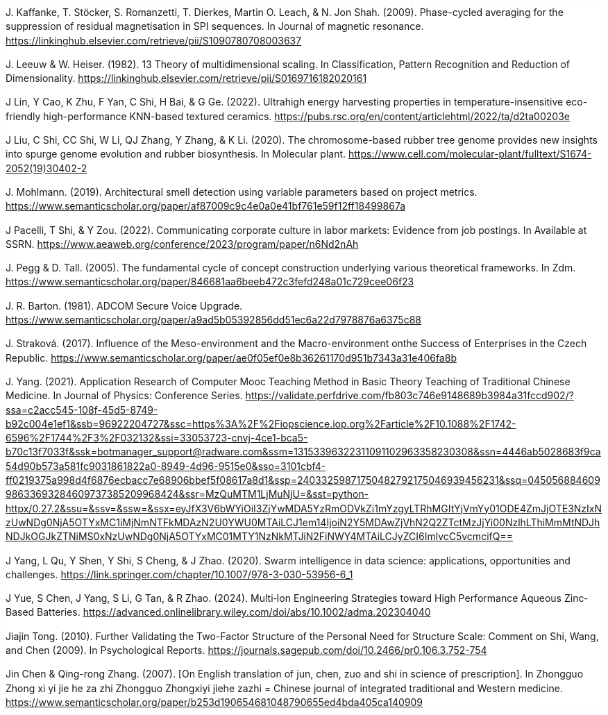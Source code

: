 J. Kaffanke, T. Stöcker, S. Romanzetti, T. Dierkes, Martin O. Leach, & N. Jon Shah. (2009). Phase-cycled averaging for the suppression of residual magnetisation in SPI sequences. In Journal of magnetic resonance. https://linkinghub.elsevier.com/retrieve/pii/S1090780708003637

J. Leeuw & W. Heiser. (1982). 13 Theory of multidimensional scaling. In Classification, Pattern Recognition and Reduction of Dimensionality. https://linkinghub.elsevier.com/retrieve/pii/S0169716182020161

J Lin, Y Cao, K Zhu, F Yan, C Shi, H Bai, & G Ge. (2022). Ultrahigh energy harvesting properties in temperature-insensitive eco-friendly high-performance KNN-based textured ceramics. https://pubs.rsc.org/en/content/articlehtml/2022/ta/d2ta00203e

J Liu, C Shi, CC Shi, W Li, QJ Zhang, Y Zhang, & K Li. (2020). The chromosome-based rubber tree genome provides new insights into spurge genome evolution and rubber biosynthesis. In Molecular plant. https://www.cell.com/molecular-plant/fulltext/S1674-2052(19)30402-2

J. Mohlmann. (2019). Architectural smell detection using variable parameters based on project metrics. https://www.semanticscholar.org/paper/af87009c9c4e0a0e41bf761e59f12ff18499867a

J Pacelli, T Shi, & Y Zou. (2022). Communicating corporate culture in labor markets: Evidence from job postings. In Available at SSRN. https://www.aeaweb.org/conference/2023/program/paper/n6Nd2nAh

J. Pegg & D. Tall. (2005). The fundamental cycle of concept construction underlying various theoretical frameworks. In Zdm. https://www.semanticscholar.org/paper/846681aa6beeb472c3fefd248a01c729cee06f23

J. R. Barton. (1981). ADCOM Secure Voice Upgrade. https://www.semanticscholar.org/paper/a9ad5b05392856dd51ec6a22d7978876a6375c88

J. Straková. (2017). Influence of the Meso-environment and the Macro-environment onthe Success of Enterprises in the Czech Republic. https://www.semanticscholar.org/paper/ae0f05ef0e8b36261170d951b7343a31e406fa8b

J. Yang. (2021). Application Research of Computer Mooc Teaching Method in Basic Theory Teaching of Traditional Chinese Medicine. In Journal of Physics: Conference Series. https://validate.perfdrive.com/fb803c746e9148689b3984a31fccd902/?ssa=c2acc545-108f-45d5-8749-b92c004e1ef1&ssb=96922204727&ssc=https%3A%2F%2Fiopscience.iop.org%2Farticle%2F10.1088%2F1742-6596%2F1744%2F3%2F032132&ssi=33053723-cnvj-4ce1-bca5-b70c13f7033f&ssk=botmanager_support@radware.com&ssm=13153396322311091102963358230308&ssn=4446ab5028683f9ca54d90b573a581fc9031861822a0-8949-4d96-9515e0&sso=3101cbf4-ff0219375a998d4f6876ecbacc7e68906bbef5f08617a8d1&ssp=24033259871750482792175046939456231&ssq=04505688460998633693284609737385209968424&ssr=MzQuMTM1LjMuNjU=&sst=python-httpx/0.27.2&ssu=&ssv=&ssw=&ssx=eyJfX3V6bWYiOiI3ZjYwMDA5YzRmODVkZi1mYzgyLTRhMGItYjVmYy01ODE4ZmJjOTE3NzIxNzUwNDg0NjA5OTYxMC1iMjNmNTFkMDAzN2U0YWU0MTAiLCJ1em14IjoiN2Y5MDAwZjVhN2Q2ZTctMzJjYi00NzlhLThiMmMtNDJhNDJkOGJkZTNiMS0xNzUwNDg0NjA5OTYxMC01MTY1NzNkMTJiN2FiNWY4MTAiLCJyZCI6ImlvcC5vcmcifQ==

J Yang, L Qu, Y Shen, Y Shi, S Cheng, & J Zhao. (2020). Swarm intelligence in data science: applications, opportunities and challenges. https://link.springer.com/chapter/10.1007/978-3-030-53956-6_1

J Yue, S Chen, J Yang, S Li, G Tan, & R Zhao. (2024). Multi‐Ion Engineering Strategies toward High Performance Aqueous Zinc‐Based Batteries. https://advanced.onlinelibrary.wiley.com/doi/abs/10.1002/adma.202304040

Jiajin Tong. (2010). Further Validating the Two-Factor Structure of the Personal Need for Structure Scale: Comment on Shi, Wang, and Chen (2009). In Psychological Reports. https://journals.sagepub.com/doi/10.2466/pr0.106.3.752-754

Jin Chen & Qing-rong Zhang. (2007). [On English translation of jun, chen, zuo and shi in science of prescription]. In Zhongguo Zhong xi yi jie he za zhi Zhongguo Zhongxiyi jiehe zazhi = Chinese journal of integrated traditional and Western medicine. https://www.semanticscholar.org/paper/b253d190654681048790655ed4bda405ca140909
